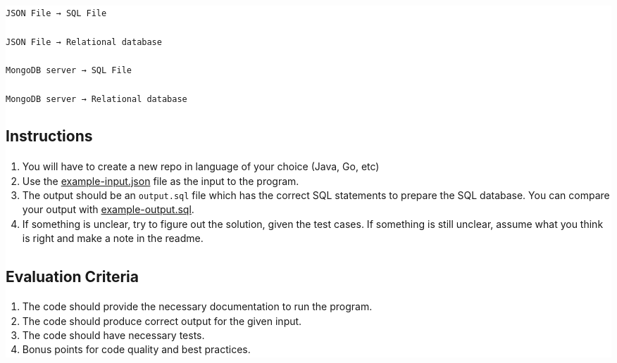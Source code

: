     JSON File → SQL File
    
    JSON File → Relational database
    
    MongoDB server → SQL File
    
    MongoDB server → Relational database
    

## Instructions

1. You will have to create a new repo in language of your choice (Java, Go, etc)
2. Use the [example-input.json](example-input.json) file as the input to the program.
3. The output should be an `output.sql` file which has the correct SQL statements to prepare the SQL database. You can compare your output with [example-output.sql](example-output.sql). 
4. If something is unclear, try to figure out the solution, given the test cases. If something is still unclear, assume what you think is right and make a note in the readme.

## Evaluation Criteria

1. The code should provide the necessary documentation to run the program.
2. The code should produce correct output for the given input.
3. The code should have necessary tests.
4. Bonus points for code quality and best practices.